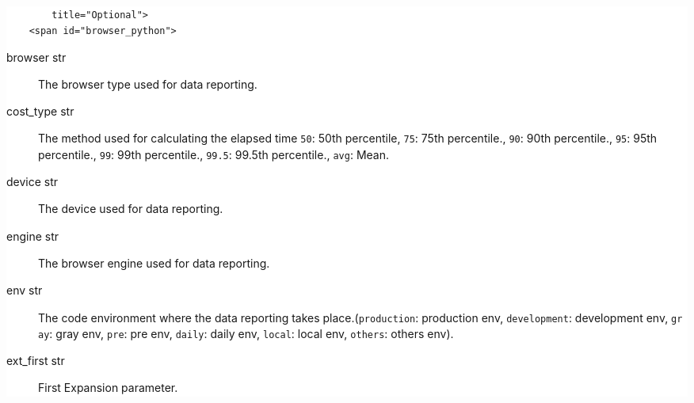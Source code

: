             title="Optional">
        <span id="browser_python">
<a data-swiftype-name="resource-property" data-swiftype-type="text" href="#browser_python" style="color: inherit; text-decoration: inherit;">browser</a>
</span>
        <span class="property-indicator"></span>
        <span class="property-type">str</span>
    </dt>
    <dd><p>The browser type used for data reporting.</p>
</dd><dt class="property-optional"
            title="Optional">
        <span id="cost_type_python">
<a data-swiftype-name="resource-property" data-swiftype-type="text" href="#cost_type_python" style="color: inherit; text-decoration: inherit;">cost_<wbr>type</a>
</span>
        <span class="property-indicator"></span>
        <span class="property-type">str</span>
    </dt>
    <dd><p>The method used for calculating the elapsed time <code>50</code>: 50th percentile, <code>75</code>: 75th percentile., <code>90</code>: 90th percentile., <code>95</code>: 95th percentile., <code>99</code>: 99th percentile., <code>99.5</code>: 99.5th percentile., <code>avg</code>: Mean.</p>
</dd><dt class="property-optional"
            title="Optional">
        <span id="device_python">
<a data-swiftype-name="resource-property" data-swiftype-type="text" href="#device_python" style="color: inherit; text-decoration: inherit;">device</a>
</span>
        <span class="property-indicator"></span>
        <span class="property-type">str</span>
    </dt>
    <dd><p>The device used for data reporting.</p>
</dd><dt class="property-optional"
            title="Optional">
        <span id="engine_python">
<a data-swiftype-name="resource-property" data-swiftype-type="text" href="#engine_python" style="color: inherit; text-decoration: inherit;">engine</a>
</span>
        <span class="property-indicator"></span>
        <span class="property-type">str</span>
    </dt>
    <dd><p>The browser engine used for data reporting.</p>
</dd><dt class="property-optional"
            title="Optional">
        <span id="env_python">
<a data-swiftype-name="resource-property" data-swiftype-type="text" href="#env_python" style="color: inherit; text-decoration: inherit;">env</a>
</span>
        <span class="property-indicator"></span>
        <span class="property-type">str</span>
    </dt>
    <dd><p>The code environment where the data reporting takes place.(<code>production</code>: production env, <code>development</code>: development env, <code>gray</code>: gray env, <code>pre</code>: pre env, <code>daily</code>: daily env, <code>local</code>: local env, <code>others</code>: others env).</p>
</dd><dt class="property-optional"
            title="Optional">
        <span id="ext_first_python">
<a data-swiftype-name="resource-property" data-swiftype-type="text" href="#ext_first_python" style="color: inherit; text-decoration: inherit;">ext_<wbr>first</a>
</span>
        <span class="property-indicator"></span>
        <span class="property-type">str</span>
    </dt>
    <dd><p>First Expansion parameter.</p>
